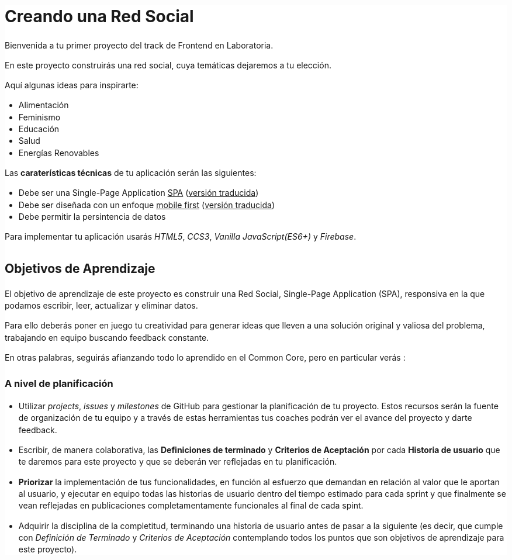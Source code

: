 # Creando una Red Social

Bienvenida a tu primer proyecto del track de Frontend en Laboratoria.

En este proyecto construirás una red social, cuya temáticas dejaremos a tu elección.

Aquí algunas ideas para inspirarte:
- Alimentación
- Feminismo
- Educación
- Salud
- Energías Renovables


Las **caraterísticas técnicas** de tu aplicación serán las siguientes:
- Debe ser una Single-Page Application [SPA](https://dzone.com/articles/how-single-page-web-applications-actually-work) ([versión traducida](https://dzone.com/articles/how-single-page-web-applications-actually-work))
- Debe ser diseñada con un enfoque [mobile first](https://darwindigital.com/mobile-first-versus-responsive-web-design/) ([versión traducida](https://translate.google.com/translate?hl=&sl=auto&tl=es&u=https%3A%2F%2Fdarwindigital.com%2Fmobile-first-versus-responsive-web-design))
- Debe permitir la persintencia de datos
  
Para implementar tu aplicación usarás *HTML5*, *CCS3*, *Vanilla JavaScript(ES6+)* y *Firebase*.

## Objetivos de Aprendizaje

El objetivo de aprendizaje de este proyecto es construir una Red Social, Single-Page Application (SPA), responsiva en la que podamos escribir, leer, actualizar y eliminar datos.

Para ello deberás poner en juego tu creatividad para generar ideas que lleven a una solución original y valiosa del problema, trabajando en equipo buscando feedback constante.

En otras palabras, seguirás afianzando todo lo aprendido en el Common Core, pero en particular verás :

### A nivel de planificación

* Utilizar *projects*, *issues* y *milestones* de GitHub para gestionar la planificación de tu proyecto. Estos recursos serán la fuente de organización de tu equipo y a través de estas herramientas tus coaches podrán ver el avance del proyecto y darte feedback.

* Escribir, de manera colaborativa, las **Definiciones de terminado** y **Criterios de Aceptación** por cada **Historia de usuario** que te daremos para este proyecto y que se deberán ver reflejadas en tu planificación.

* **Priorizar** la implementación de tus funcionalidades, en función al esfuerzo que demandan en relación al valor que le aportan al usuario, y ejecutar en equipo todas las historias de usuario dentro del tiempo estimado para cada sprint y que finalmente se vean reflejadas en publicaciones completamentamente funcionales al final de cada spint.

* Adquirir la disciplina de la completitud, terminando una historia de usuario antes de pasar a la siguiente (es decir, que cumple con *Definición de Terminado* y *Criterios de Aceptación* contemplando todos los puntos que son objetivos de aprendizaje para este proyecto).
